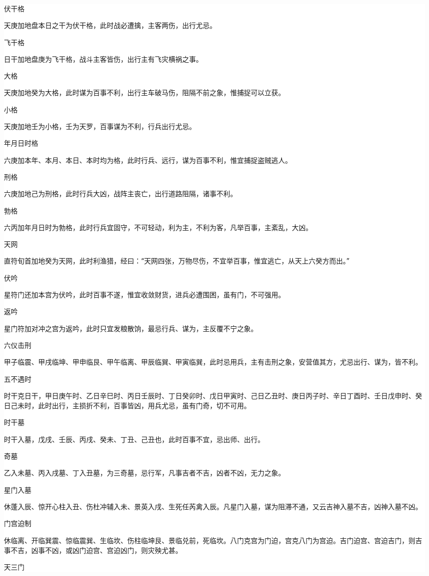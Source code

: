 伏干格

天庚加地盘本日之干为伏干格，此时战必遭擒，主客两伤，出行尤忌。

飞干格

日干加地盘庚为飞干格，战斗主客皆伤，出行主有飞灾横祸之事。

大格

天庚加地癸为大格，此时谋为百事不利，出行主车破马伤，阻隔不前之象，惟捕捉可以立获。

小格

天庚加地壬为小格，壬为天罗，百事谋为不利，行兵出行尤忌。

年月日时格

六庚加本年、本月、本日、本时均为格，此时行兵、远行，谋为百事不利，惟宜捕捉盗贼逃人。

刑格

六庚加地己为刑格，此时行兵大凶，战阵主丧亡，出行道路阻隔，诸事不利。

勃格

六丙加年月日时为勃格，此时行兵宜固守，不可轻动，利为主，不利为客，凡举百事，主紊乱，大凶。

天网

直符旬首加地癸为天网，此时利渔猎，经曰：“天网四张，万物尽伤，不宜举百事，惟宜逃亡，从天上六癸方而出。”

伏吟

星符门还加本宫为伏吟，此时百事不遂，惟宜收敛财货，进兵必遭围困，虽有门，不可强用。

返吟

星门符加对冲之宫为返吟，此时只宜发粮散饷，最忌行兵、谋为，主反覆不宁之象。

六仪击刑

甲子临震、甲戌临坤、甲申临艮、甲午临离、甲辰临巽、甲寅临巽，此时忌用兵，主有击刑之象，安营值其方，尤忌出行、谋为，皆不利。

五不遇时

时干克日干，甲日庚午时、乙日辛巳时、丙日壬辰时、丁日癸卯时、戊日甲寅时、己日乙丑时、庚日丙子时、辛日丁酉时、壬日戊申时、癸日己未时，此时出行，主损折不利，百事皆凶，用兵尤忌，虽有门奇，切不可用。

时干墓

时干入墓，戊戌、壬辰、丙戌、癸未、丁丑、己丑也，此时百事不宜，忌出师、出行。

奇墓

乙入未墓、丙入戌墓、丁入丑墓，为三奇墓，忌行军，凡事吉者不吉，凶者不凶，无力之象。

星门入墓

休蓬入辰、惊开心柱入丑、伤杜冲辅入未、景英入戌、生死任芮禽入辰。凡星门入墓，谋为阻滞不通，又云吉神入墓不吉，凶神入墓不凶。

门宫迫制

休临离、开临巽震、惊临震巽、生临坎、伤柱临坤艮、景临兑前，死临坎。八门克宫为门迫，宫克八门为宫迫。吉门迫宫、宫迫吉门，则吉事不吉，凶事不凶，或凶门迫宫、宫迫凶门，则灾殃尤甚。

天三门
